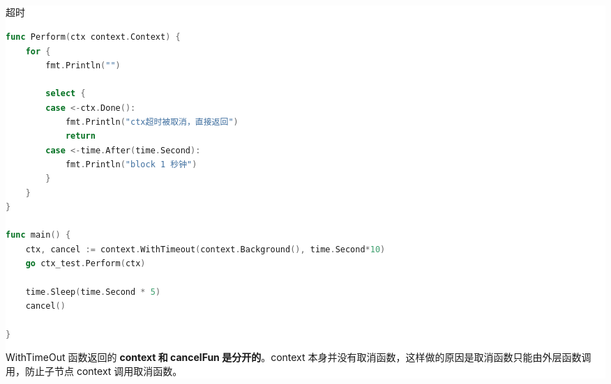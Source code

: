 

超时

```go
func Perform(ctx context.Context) {
	for {
		fmt.Println("")

		select {
		case <-ctx.Done():
			fmt.Println("ctx超时被取消，直接返回")
			return
		case <-time.After(time.Second):
			fmt.Println("block 1 秒钟")
		}
	}
}

func main() {
	ctx, cancel := context.WithTimeout(context.Background(), time.Second*10)
	go ctx_test.Perform(ctx)

	time.Sleep(time.Second * 5)
	cancel()

}
```

WithTimeOut 函数返回的 **context 和 cancelFun 是分开的**。context 本身并没有取消函数，这样做的原因是取消函数只能由外层函数调用，防止子节点 context 调用取消函数。



